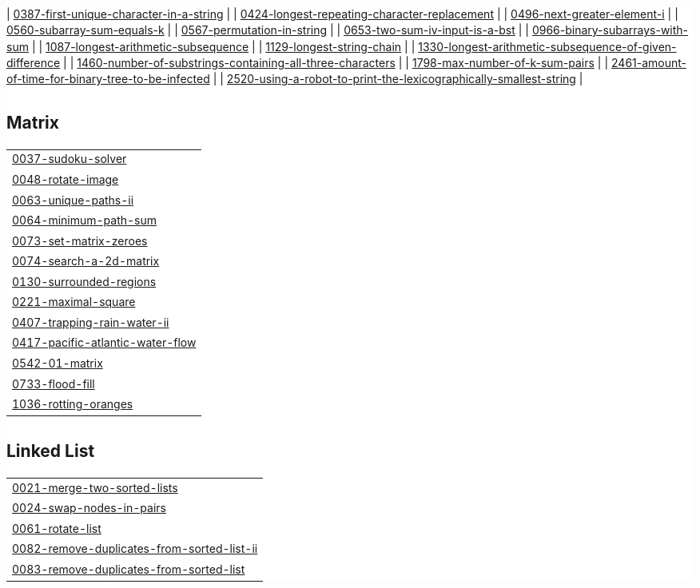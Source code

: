 | [0387-first-unique-character-in-a-string](https://github.com/shivamkachhadiya/DSA_IN_CPP/tree/master/0387-first-unique-character-in-a-string) |
| [0424-longest-repeating-character-replacement](https://github.com/shivamkachhadiya/DSA_IN_CPP/tree/master/0424-longest-repeating-character-replacement) |
| [0496-next-greater-element-i](https://github.com/shivamkachhadiya/DSA_IN_CPP/tree/master/0496-next-greater-element-i) |
| [0560-subarray-sum-equals-k](https://github.com/shivamkachhadiya/DSA_IN_CPP/tree/master/0560-subarray-sum-equals-k) |
| [0567-permutation-in-string](https://github.com/shivamkachhadiya/DSA_IN_CPP/tree/master/0567-permutation-in-string) |
| [0653-two-sum-iv-input-is-a-bst](https://github.com/shivamkachhadiya/DSA_IN_CPP/tree/master/0653-two-sum-iv-input-is-a-bst) |
| [0966-binary-subarrays-with-sum](https://github.com/shivamkachhadiya/DSA_IN_CPP/tree/master/0966-binary-subarrays-with-sum) |
| [1087-longest-arithmetic-subsequence](https://github.com/shivamkachhadiya/DSA_IN_CPP/tree/master/1087-longest-arithmetic-subsequence) |
| [1129-longest-string-chain](https://github.com/shivamkachhadiya/DSA_IN_CPP/tree/master/1129-longest-string-chain) |
| [1330-longest-arithmetic-subsequence-of-given-difference](https://github.com/shivamkachhadiya/DSA_IN_CPP/tree/master/1330-longest-arithmetic-subsequence-of-given-difference) |
| [1460-number-of-substrings-containing-all-three-characters](https://github.com/shivamkachhadiya/DSA_IN_CPP/tree/master/1460-number-of-substrings-containing-all-three-characters) |
| [1798-max-number-of-k-sum-pairs](https://github.com/shivamkachhadiya/DSA_IN_CPP/tree/master/1798-max-number-of-k-sum-pairs) |
| [2461-amount-of-time-for-binary-tree-to-be-infected](https://github.com/shivamkachhadiya/DSA_IN_CPP/tree/master/2461-amount-of-time-for-binary-tree-to-be-infected) |
| [2520-using-a-robot-to-print-the-lexicographically-smallest-string](https://github.com/shivamkachhadiya/DSA_IN_CPP/tree/master/2520-using-a-robot-to-print-the-lexicographically-smallest-string) |
## Matrix
|  |
| ------- |
| [0037-sudoku-solver](https://github.com/shivamkachhadiya/DSA_IN_CPP/tree/master/0037-sudoku-solver) |
| [0048-rotate-image](https://github.com/shivamkachhadiya/DSA_IN_CPP/tree/master/0048-rotate-image) |
| [0063-unique-paths-ii](https://github.com/shivamkachhadiya/DSA_IN_CPP/tree/master/0063-unique-paths-ii) |
| [0064-minimum-path-sum](https://github.com/shivamkachhadiya/DSA_IN_CPP/tree/master/0064-minimum-path-sum) |
| [0073-set-matrix-zeroes](https://github.com/shivamkachhadiya/DSA_IN_CPP/tree/master/0073-set-matrix-zeroes) |
| [0074-search-a-2d-matrix](https://github.com/shivamkachhadiya/DSA_IN_CPP/tree/master/0074-search-a-2d-matrix) |
| [0130-surrounded-regions](https://github.com/shivamkachhadiya/DSA_IN_CPP/tree/master/0130-surrounded-regions) |
| [0221-maximal-square](https://github.com/shivamkachhadiya/DSA_IN_CPP/tree/master/0221-maximal-square) |
| [0407-trapping-rain-water-ii](https://github.com/shivamkachhadiya/DSA_IN_CPP/tree/master/0407-trapping-rain-water-ii) |
| [0417-pacific-atlantic-water-flow](https://github.com/shivamkachhadiya/DSA_IN_CPP/tree/master/0417-pacific-atlantic-water-flow) |
| [0542-01-matrix](https://github.com/shivamkachhadiya/DSA_IN_CPP/tree/master/0542-01-matrix) |
| [0733-flood-fill](https://github.com/shivamkachhadiya/DSA_IN_CPP/tree/master/0733-flood-fill) |
| [1036-rotting-oranges](https://github.com/shivamkachhadiya/DSA_IN_CPP/tree/master/1036-rotting-oranges) |
## Linked List
|  |
| ------- |
| [0021-merge-two-sorted-lists](https://github.com/shivamkachhadiya/DSA_IN_CPP/tree/master/0021-merge-two-sorted-lists) |
| [0024-swap-nodes-in-pairs](https://github.com/shivamkachhadiya/DSA_IN_CPP/tree/master/0024-swap-nodes-in-pairs) |
| [0061-rotate-list](https://github.com/shivamkachhadiya/DSA_IN_CPP/tree/master/0061-rotate-list) |
| [0082-remove-duplicates-from-sorted-list-ii](https://github.com/shivamkachhadiya/DSA_IN_CPP/tree/master/0082-remove-duplicates-from-sorted-list-ii) |
| [0083-remove-duplicates-from-sorted-list](https://github.com/shivamkachhadiya/DSA_IN_CPP/tree/master/0083-remove-duplicates-from-sorted-list) |
